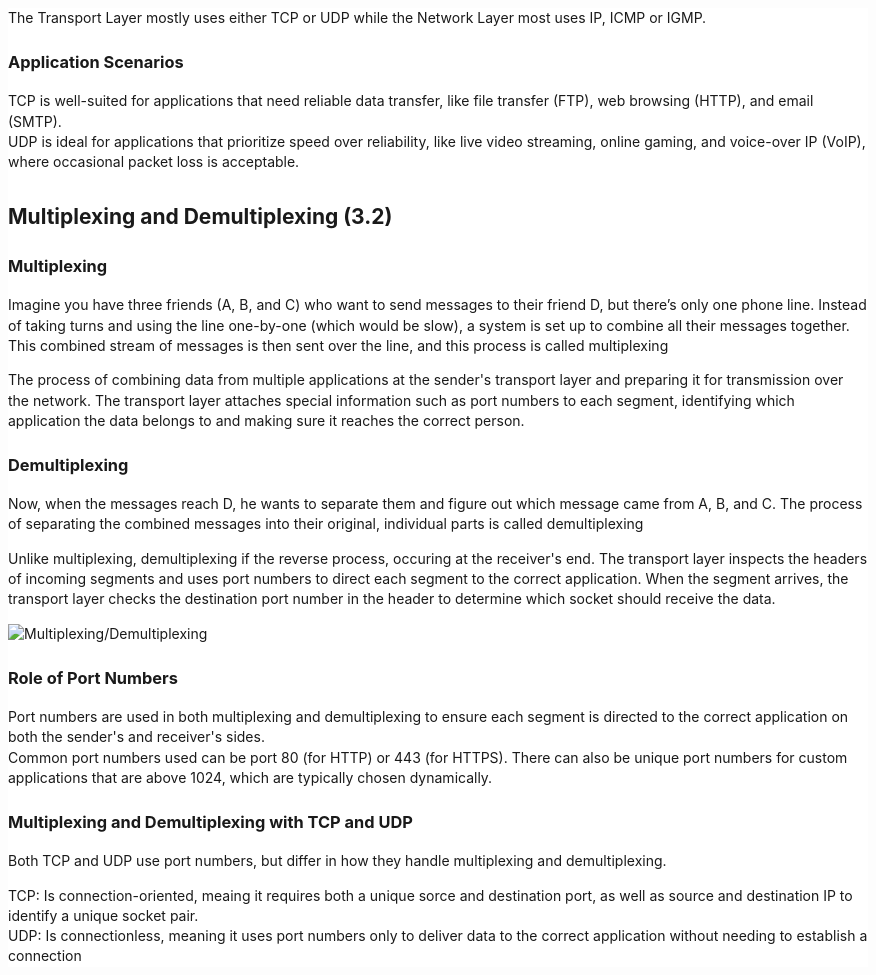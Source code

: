 The Transport Layer mostly uses either TCP or UDP while the Network Layer most uses IP, ICMP or IGMP.

### Application Scenarios

TCP is well-suited for applications that need reliable data transfer, like file transfer (FTP), web browsing (HTTP), and email (SMTP).  
UDP is ideal for applications that prioritize speed over reliability, like live video streaming, online gaming, and voice-over IP (VoIP), where occasional packet loss is acceptable.

## Multiplexing and Demultiplexing (3.2)

### Multiplexing

Imagine you have three friends (A, B, and C) who want to send messages to their friend D, but there’s only one phone line. Instead of taking turns and using the line one-by-one (which would be slow), a system is set up to combine all their messages together. This combined stream of messages is then sent over the line, and this process is called multiplexing

 The process of combining data from multiple applications at the sender's transport layer and preparing it for transmission over the network. The transport layer attaches special information such as port numbers to each segment, identifying which application the data belongs to and making sure it reaches the correct person.

### Demultiplexing

Now, when the messages reach D, he wants to separate them and figure out which message came from A, B, and C. The process of separating the combined messages into their original, individual parts is called demultiplexing

Unlike multiplexing, demultiplexing if the reverse process, occuring at the receiver's end. The transport layer inspects the headers of incoming segments and uses port numbers to direct each segment to the correct application. When the segment arrives, the transport layer checks the destination port number in the header to determine which socket should receive the data.

![Multiplexing/Demultiplexing](CN_Multiplexing-1.jpg)

### Role of Port Numbers

Port numbers are used in both multiplexing and demultiplexing to ensure each segment is directed to the correct application on both the sender's and receiver's sides.  
Common port numbers used can be port 80 (for HTTP) or 443 (for HTTPS). There can also be unique port numbers for custom applications that are above 1024, which are typically chosen dynamically.

### Multiplexing and Demultiplexing with TCP and UDP

Both TCP and UDP use port numbers, but differ in how they handle multiplexing and demultiplexing.

TCP: Is connection-oriented, meaing it requires both a unique sorce and destination port, as well as source and destination IP to identify a unique socket pair.  
UDP: Is connectionless, meaning it uses port numbers only to deliver data to the correct application without needing to establish a connection
